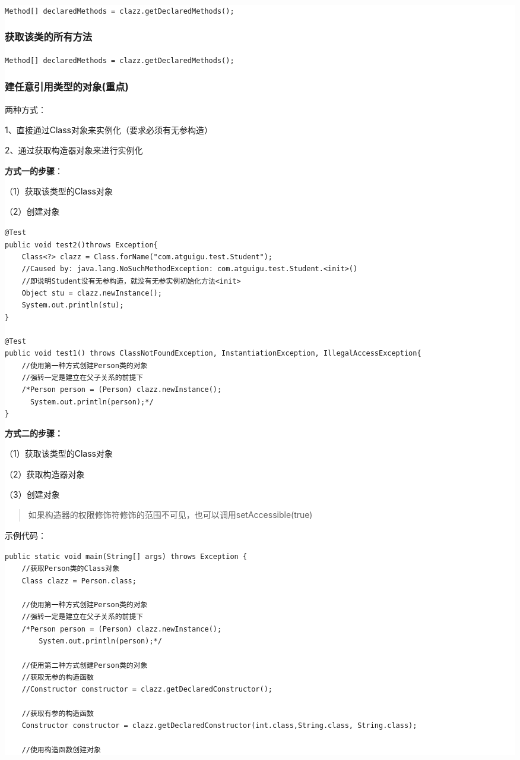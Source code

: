```
Method[] declaredMethods = clazz.getDeclaredMethods();
```

### 获取该类的所有方法
    
```
Method[] declaredMethods = clazz.getDeclaredMethods();
```

### 建任意引用类型的对象(重点)
两种方式：

1、直接通过Class对象来实例化（要求必须有无参构造）

2、通过获取构造器对象来进行实例化

**方式一的步骤**：

（1）获取该类型的Class对象

（2）创建对象
```
@Test
public void test2()throws Exception{
    Class<?> clazz = Class.forName("com.atguigu.test.Student");
    //Caused by: java.lang.NoSuchMethodException: com.atguigu.test.Student.<init>()
    //即说明Student没有无参构造，就没有无参实例初始化方法<init>
    Object stu = clazz.newInstance();
    System.out.println(stu);
}

@Test
public void test1() throws ClassNotFoundException, InstantiationException, IllegalAccessException{
    //使用第一种方式创建Person类的对象
    //强转一定是建立在父子关系的前提下
    /*Person person = (Person) clazz.newInstance();
      System.out.println(person);*/
}
```
**方式二的步骤：**

（1）获取该类型的Class对象

（2）获取构造器对象

（3）创建对象

> 如果构造器的权限修饰符修饰的范围不可见，也可以调用setAccessible(true)

示例代码：
```
public static void main(String[] args) throws Exception {
    //获取Person类的Class对象
    Class clazz = Person.class;

    //使用第一种方式创建Person类的对象
    //强转一定是建立在父子关系的前提下
    /*Person person = (Person) clazz.newInstance();
        System.out.println(person);*/

    //使用第二种方式创建Person类的对象
    //获取无参的构造函数
    //Constructor constructor = clazz.getDeclaredConstructor();

    //获取有参的构造函数
    Constructor constructor = clazz.getDeclaredConstructor(int.class,String.class, String.class);

    //使用构造函数创建对象
```